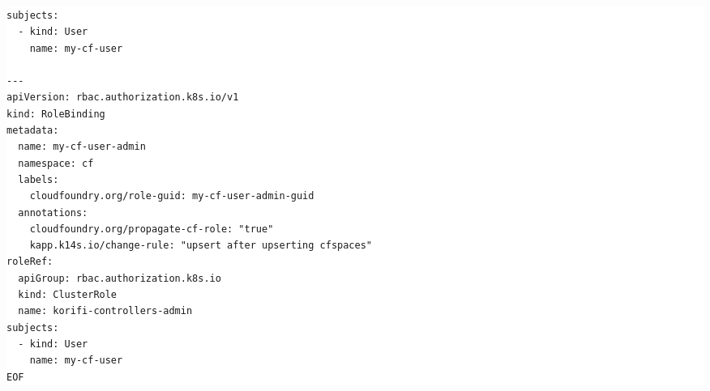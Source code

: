 ```shell
subjects:
  - kind: User
    name: my-cf-user

---
apiVersion: rbac.authorization.k8s.io/v1
kind: RoleBinding
metadata:
  name: my-cf-user-admin
  namespace: cf
  labels:
    cloudfoundry.org/role-guid: my-cf-user-admin-guid
  annotations:
    cloudfoundry.org/propagate-cf-role: "true"
    kapp.k14s.io/change-rule: "upsert after upserting cfspaces"
roleRef:
  apiGroup: rbac.authorization.k8s.io
  kind: ClusterRole
  name: korifi-controllers-admin
subjects:
  - kind: User
    name: my-cf-user
EOF
```

